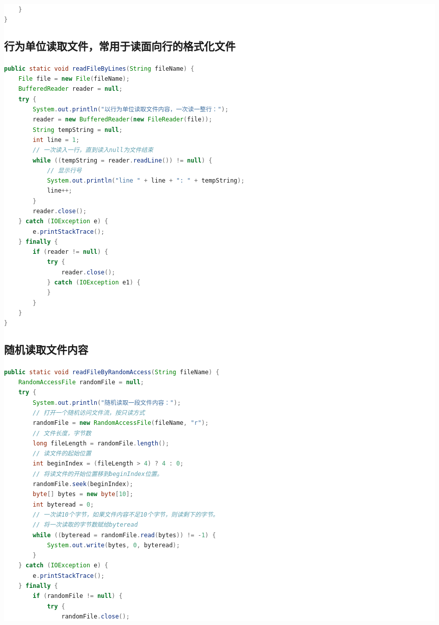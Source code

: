 ```java
    }
}
```

## 行为单位读取文件，常用于读面向行的格式化文件

```java
public static void readFileByLines(String fileName) {
    File file = new File(fileName);
    BufferedReader reader = null;
    try {
        System.out.println("以行为单位读取文件内容，一次读一整行：");
        reader = new BufferedReader(new FileReader(file));
        String tempString = null;
        int line = 1;
        // 一次读入一行，直到读入null为文件结束
        while ((tempString = reader.readLine()) != null) {
            // 显示行号
            System.out.println("line " + line + ": " + tempString);
            line++;
        }
        reader.close();
    } catch (IOException e) {
        e.printStackTrace();
    } finally {
        if (reader != null) {
            try {
                reader.close();
            } catch (IOException e1) {
            }
        }
    }
}
```

## 随机读取文件内容

```java
public static void readFileByRandomAccess(String fileName) {
    RandomAccessFile randomFile = null;
    try {
        System.out.println("随机读取一段文件内容：");
        // 打开一个随机访问文件流，按只读方式
        randomFile = new RandomAccessFile(fileName, "r");
        // 文件长度，字节数
        long fileLength = randomFile.length();
        // 读文件的起始位置
        int beginIndex = (fileLength > 4) ? 4 : 0;
        // 将读文件的开始位置移到beginIndex位置。
        randomFile.seek(beginIndex);
        byte[] bytes = new byte[10];
        int byteread = 0;
        // 一次读10个字节，如果文件内容不足10个字节，则读剩下的字节。
        // 将一次读取的字节数赋给byteread
        while ((byteread = randomFile.read(bytes)) != -1) {
            System.out.write(bytes, 0, byteread);
        }
    } catch (IOException e) {
        e.printStackTrace();
    } finally {
        if (randomFile != null) {
            try {
                randomFile.close();
```